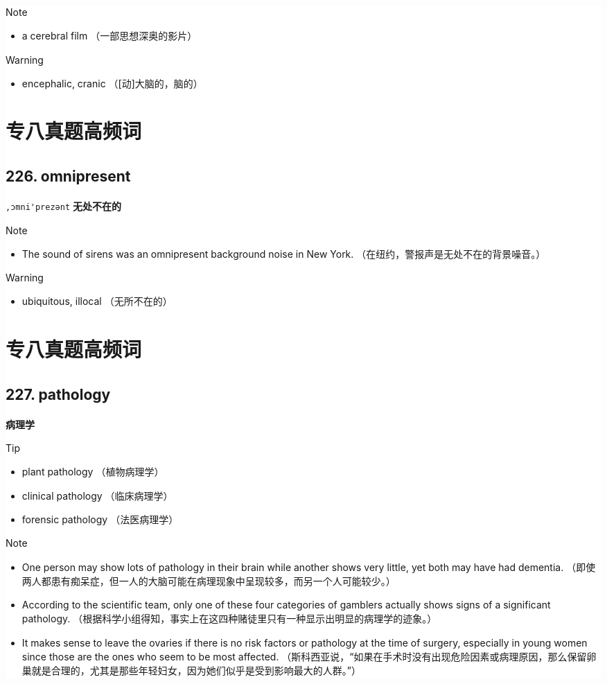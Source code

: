 > [!NOTE]
>
> - a cerebral film （一部思想深奥的影片）
>

> [!WARNING]
>
> - encephalic, cranic （[动]大脑的，脑的）
>

# 专八真题高频词

## 226. omnipresent

`,ɔmni'prezənt`  **无处不在的**

> [!NOTE]
>
> - The sound of sirens was an omnipresent background noise in New York. （在纽约，警报声是无处不在的背景噪音。）
>

> [!WARNING]
>
> - ubiquitous, illocal （无所不在的）
>

# 专八真题高频词

## 227. pathology

**病理学**

> [!TIP]
>
> - plant pathology （植物病理学）
>
> - clinical pathology （临床病理学）
>
> - forensic pathology （法医病理学）
>

> [!NOTE]
>
> - One person may show lots of pathology in their brain while another shows very little, yet both may have had dementia. （即使两人都患有痴呆症，但一人的大脑可能在病理现象中呈现较多，而另一个人可能较少。）
>
> - According to the scientific team, only one of these four categories of gamblers actually shows signs of a significant pathology. （根据科学小组得知，事实上在这四种赌徒里只有一种显示出明显的病理学的迹象。）
>
> - It makes sense to leave the ovaries if there is no risk factors or pathology at the time of surgery, especially in young women since those are the ones who seem to be most affected. （斯科西亚说，“如果在手术时没有出现危险因素或病理原因，那么保留卵巢就是合理的，尤其是那些年轻妇女，因为她们似乎是受到影响最大的人群。”）
>
